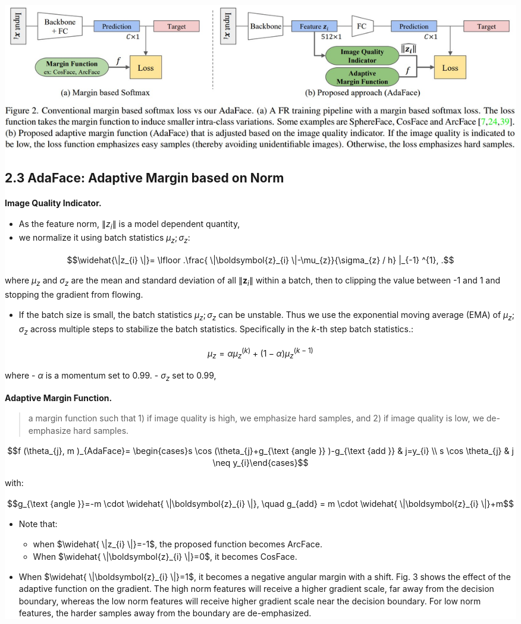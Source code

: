 ![fig2](../../../asset/images/Losses/Adaface/fig2.jpg)
## 2.3 AdaFace: Adaptive Margin based on Norm
**Image Quality Indicator.**
- As the feature norm, $\|z_{i}\|$ is a model dependent quantity, 
- we normalize it using batch statistics $\mu_{z} ; \sigma_{z}$:

$$\widehat{\|z_{i} \|}= \lfloor .\frac{ \|\boldsymbol{z}_{i} \|-\mu_{z}}{\sigma_{z} / h} |_{-1} ^{1}, .$$

where $\mu_{z}$ and $\sigma_{z}$ are the mean and standard deviation of all 
$\|\boldsymbol{z}_{i}\|$ within a batch, then to clipping the value between -1 and 1 and stopping the gradient from flowing.

- If the batch size is small, the batch statistics $\mu_{z};\sigma_{z}$ can be unstable. 
Thus we use the exponential moving average (EMA) of $\mu_{z}; \sigma_{z}$ across multiple steps to stabilize the batch statistics. Specifically in the _k_-th step batch statistics.:
  
$$\mu_{z}=\alpha \mu_{z}^{(k)}+(1-\alpha) \mu_{z}^{(k-1)}$$

where
    -  $\alpha$ is a momentum set to 0.99. 
    -  $\sigma_{z}$ set to 0.99, 

**Adaptive Margin Function.**
> a margin function such that 1) if image quality is high, we emphasize hard samples, and 2) if image quality is low, we de-emphasize hard samples. 

$$f (\theta_{j}, m )_{AdaFace}= \begin{cases}s \cos  (\theta_{j}+g_{\text {angle }} )-g_{\text {add }} & j=y_{i} \\ s \cos \theta_{j} & j \neq y_{i}\end{cases}$$

with: 
  
$$g_{\text {angle }}=-m \cdot \widehat{ \|\boldsymbol{z}_{i} \|}, \quad g_{add} = m \cdot \widehat{ \|\boldsymbol{z}_{i} \|}+m$$

- Note that:
    -   when $\widehat{ \|z_{i} \|}=-1$, the proposed function becomes ArcFace. 
    -   When $\widehat{ \|\boldsymbol{z}_{i} \|}=0$, it becomes CosFace. 
  
- When $\widehat{ \|\boldsymbol{z}_{i} \|}=1$, it becomes a negative angular margin with a shift. Fig. 3 shows the effect of the adaptive function on the gradient. The high norm features will receive a higher gradient scale, far away from the decision boundary, whereas the low norm features will receive higher gradient scale near the decision boundary. For low norm features, the harder samples away from the boundary are de-emphasized.

